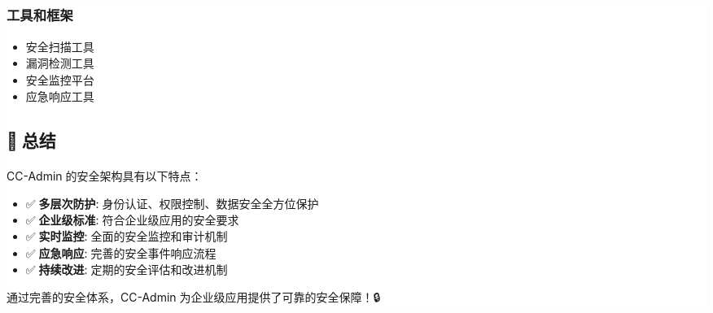 ### 工具和框架

- 安全扫描工具
- 漏洞检测工具
- 安全监控平台
- 应急响应工具

## 🎯 总结

CC-Admin 的安全架构具有以下特点：

- ✅ **多层次防护**: 身份认证、权限控制、数据安全全方位保护
- ✅ **企业级标准**: 符合企业级应用的安全要求
- ✅ **实时监控**: 全面的安全监控和审计机制
- ✅ **应急响应**: 完善的安全事件响应流程
- ✅ **持续改进**: 定期的安全评估和改进机制

通过完善的安全体系，CC-Admin 为企业级应用提供了可靠的安全保障！🔒
